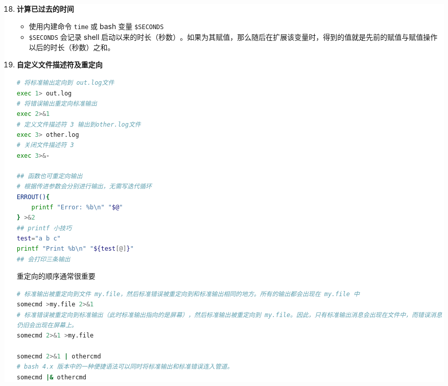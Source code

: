 18. **计算已过去的时间**
    - 使用内建命令 `time` 或 bash 变量 `$SECONDS`
    - `$SECONDS` 会记录 shell 启动以来的时长（秒数）​。如果为其赋值，那么随后在扩展该变量时，得到的值就是先前的赋值与赋值操作以后的时长（秒数）之和。

19. **自定义文件描述符及重定向**
    ```bash
    # 将标准输出定向到 out.log文件
    exec 1> out.log
    # 将错误输出重定向标准输出
    exec 2>&1
    # 定义文件描述符 3 输出到other.log文件
    exec 3> other.log
    # 关闭文件描述符 3
    exec 3>&- 

    ## 函数也可重定向输出
    # 根据传进参数会分别进行输出，无需写迭代循环
    ERROUT(){
        printf "Error: %b\n" "$@"
    } >&2
    ## printf 小技巧
    test="a b c"
    printf "Print %b\n" "${test[@]}"
    ## 会打印三条输出

    ```

    重定向的顺序通常很重要
    ```bash
    # 标准输出被重定向到文件 my.file，然后标准错误被重定向到和标准输出相同的地方。所有的输出都会出现在 my.file 中
    somecmd >my.file 2>&1
    # 标准错误被重定向到标准输出（此时标准输出指向的是屏幕）​，然后标准输出被重定向到 my.file。因此，只有标准输出消息会出现在文件中，而错误消息仍旧会出现在屏幕上。
    somecmd 2>&1 >my.file

    somecmd 2>&1 | othercmd
    # bash 4.x 版本中的一种便捷语法可以同时将标准输出和标准错误连入管道。
    somecmd |& othercmd
    ```
